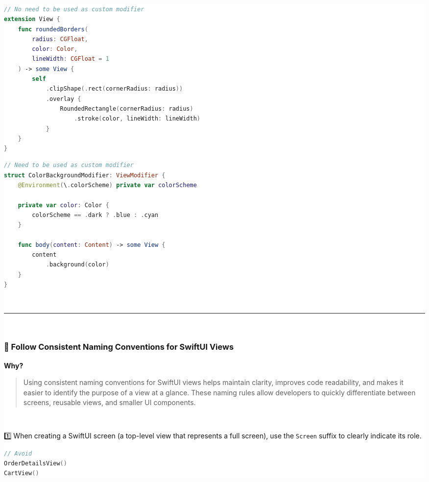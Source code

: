 ``` swift
// No need to be used as custom modifier
extension View {
    func roundedBorders(
        radius: CGFloat,
        color: Color,
        lineWidth: CGFloat = 1
    ) -> some View {
        self
            .clipShape(.rect(cornerRadius: radius))
            .overlay {
                RoundedRectangle(cornerRadius: radius)
                    .stroke(color, lineWidth: lineWidth)
            }
    }
}
```

``` swift
// Need to be used as custom modifier
struct ColorBackgroundModifier: ViewModifier {
    @Environment(\.colorScheme) private var colorScheme
    
    private var color: Color {
        colorScheme == .dark ? .blue : .cyan
    }
    
    func body(content: Content) -> some View {
        content
            .background(color)
    }
}
```

<br>

---

<br>

### 💠 Follow Consistent Naming Conventions for SwiftUI Views

**Why?**
> Using consistent naming conventions for SwiftUI views helps maintain clarity, improves code readability, and makes it easier to identify the purpose of a view at a glance. These naming rules allow developers to quickly differentiate between screens, reusable views, and smaller UI components.

<br>

1️⃣ When creating a SwiftUI screen (a top-level view that represents a full screen), use the `Screen` suffix to clearly indicate its role.

``` swift
// Avoid
OrderDetailsView()
CartView()
```
